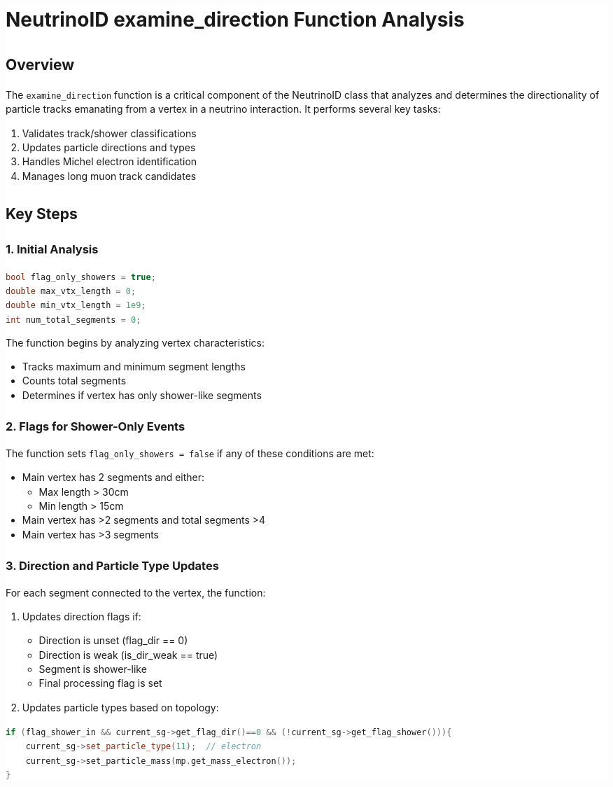 # NeutrinoID examine_direction Function Analysis

## Overview

The `examine_direction` function is a critical component of the NeutrinoID class that analyzes and determines the directionality of particle tracks emanating from a vertex in a neutrino interaction. It performs several key tasks:

1. Validates track/shower classifications
2. Updates particle directions and types
3. Handles Michel electron identification 
4. Manages long muon track candidates

## Key Steps

### 1. Initial Analysis
```cpp
bool flag_only_showers = true;
double max_vtx_length = 0;
double min_vtx_length = 1e9;
int num_total_segments = 0;
```

The function begins by analyzing vertex characteristics:
- Tracks maximum and minimum segment lengths
- Counts total segments
- Determines if vertex has only shower-like segments

### 2. Flags for Shower-Only Events

The function sets `flag_only_showers = false` if any of these conditions are met:
- Main vertex has 2 segments and either:
  - Max length > 30cm 
  - Min length > 15cm
- Main vertex has >2 segments and total segments >4
- Main vertex has >3 segments

### 3. Direction and Particle Type Updates

For each segment connected to the vertex, the function:

1. Updates direction flags if:
   - Direction is unset (flag_dir == 0)
   - Direction is weak (is_dir_weak == true)
   - Segment is shower-like
   - Final processing flag is set

2. Updates particle types based on topology:
```cpp
if (flag_shower_in && current_sg->get_flag_dir()==0 && (!current_sg->get_flag_shower())){
    current_sg->set_particle_type(11);  // electron
    current_sg->set_particle_mass(mp.get_mass_electron());
}
```
